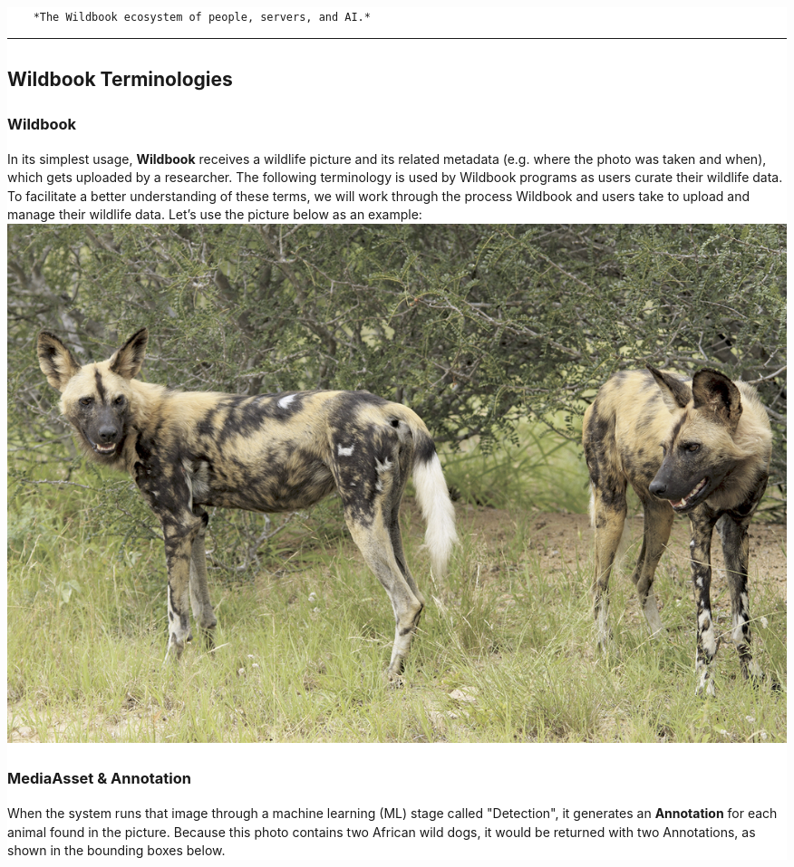         *The Wildbook ecosystem of people, servers, and AI.*

***

## Wildbook Terminologies

### Wildbook

In its simplest usage, **Wildbook** receives a wildlife picture and its related metadata (e.g. where the photo was taken and when), which gets uploaded by a researcher. The following terminology is used by Wildbook programs as users curate their wildlife data. To facilitate a better understanding of these terms, we will work through the process Wildbook and users take to upload and manage their wildlife data. Let’s use the picture below as an example:
![two wild dogs](../assets/images/wilddog.png)

### MediaAsset & Annotation

When the system runs that image through a machine learning (ML) stage called "Detection", it generates an **Annotation** for each animal found in the picture. Because this photo contains two African wild dogs, it would be returned with two Annotations, as shown in the bounding boxes below.